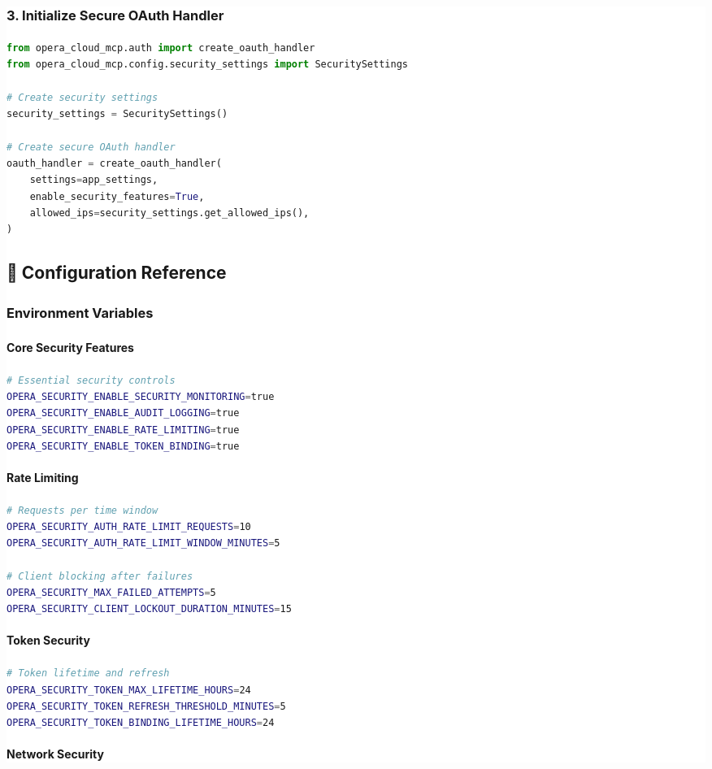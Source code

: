 ### 3. Initialize Secure OAuth Handler

```python
from opera_cloud_mcp.auth import create_oauth_handler
from opera_cloud_mcp.config.security_settings import SecuritySettings

# Create security settings
security_settings = SecuritySettings()

# Create secure OAuth handler
oauth_handler = create_oauth_handler(
    settings=app_settings,
    enable_security_features=True,
    allowed_ips=security_settings.get_allowed_ips(),
)
```

## 🔧 Configuration Reference

### Environment Variables

#### Core Security Features

```bash
# Essential security controls
OPERA_SECURITY_ENABLE_SECURITY_MONITORING=true
OPERA_SECURITY_ENABLE_AUDIT_LOGGING=true
OPERA_SECURITY_ENABLE_RATE_LIMITING=true
OPERA_SECURITY_ENABLE_TOKEN_BINDING=true
```

#### Rate Limiting

```bash
# Requests per time window
OPERA_SECURITY_AUTH_RATE_LIMIT_REQUESTS=10
OPERA_SECURITY_AUTH_RATE_LIMIT_WINDOW_MINUTES=5

# Client blocking after failures
OPERA_SECURITY_MAX_FAILED_ATTEMPTS=5
OPERA_SECURITY_CLIENT_LOCKOUT_DURATION_MINUTES=15
```

#### Token Security

```bash
# Token lifetime and refresh
OPERA_SECURITY_TOKEN_MAX_LIFETIME_HOURS=24
OPERA_SECURITY_TOKEN_REFRESH_THRESHOLD_MINUTES=5
OPERA_SECURITY_TOKEN_BINDING_LIFETIME_HOURS=24
```

#### Network Security
